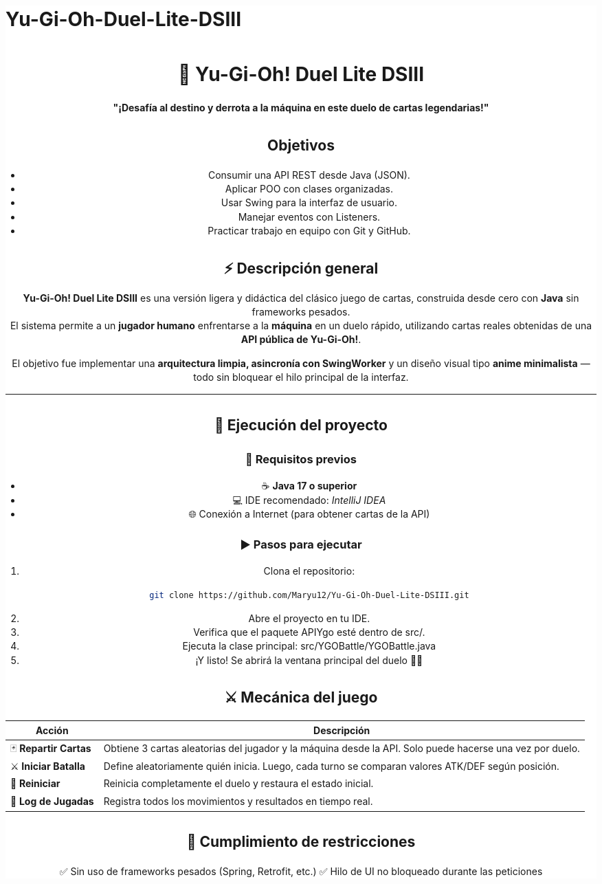 # Yu-Gi-Oh-Duel-Lite-DSIII

<div align="center">

# 🎴 **Yu-Gi-Oh! Duel Lite DSIII**
**"¡Desafía al destino y derrota a la máquina en este duelo de cartas legendarias!"**

## Objetivos
- Consumir una API REST desde Java (JSON).
- Aplicar POO con clases organizadas.
- Usar Swing para la interfaz de usuario.
- Manejar eventos con Listeners.
- Practicar trabajo en equipo con Git y GitHub.

## ⚡ **Descripción general**

**Yu-Gi-Oh! Duel Lite DSIII** es una versión ligera y didáctica del clásico juego de cartas, construida desde cero con **Java** sin frameworks pesados.  
El sistema permite a un **jugador humano** enfrentarse a la **máquina** en un duelo rápido, utilizando cartas reales obtenidas de una **API pública de Yu-Gi-Oh!**.

El objetivo fue implementar una **arquitectura limpia, asincronía con SwingWorker** y un diseño visual tipo **anime minimalista** — todo sin bloquear el hilo principal de la interfaz.

---

## 🚀 **Ejecución del proyecto**

### 🔧 Requisitos previos
- ☕ **Java 17 o superior**
- 💻 IDE recomendado: *IntelliJ IDEA*
- 🌐 Conexión a Internet (para obtener cartas de la API)

### ▶️ Pasos para ejecutar

1. Clona el repositorio:
   ```bash
   git clone https://github.com/Maryu12/Yu-Gi-Oh-Duel-Lite-DSIII.git
2. Abre el proyecto en tu IDE.
3. Verifica que el paquete APIYgo esté dentro de src/.
4. Ejecuta la clase principal: src/YGOBattle/YGOBattle.java
5. ¡Y listo! Se abrirá la ventana principal del duelo 🧠💥

## ⚔️ Mecánica del juego
| Acción                 | Descripción                                                                                              |
| ---------------------- | -------------------------------------------------------------------------------------------------------- |
| 🃏 **Repartir Cartas** | Obtiene 3 cartas aleatorias del jugador y la máquina desde la API. Solo puede hacerse una vez por duelo. |
| ⚔️ **Iniciar Batalla** | Define aleatoriamente quién inicia. Luego, cada turno se comparan valores ATK/DEF según posición.        |
| 🔁 **Reiniciar**       | Reinicia completamente el duelo y restaura el estado inicial.                                            |
| 📜 **Log de Jugadas**  | Registra todos los movimientos y resultados en tiempo real.                                              |

## 🧱 Cumplimiento de restricciones

✅ Sin uso de frameworks pesados (Spring, Retrofit, etc.)
✅ Hilo de UI no bloqueado durante las peticiones
   ```